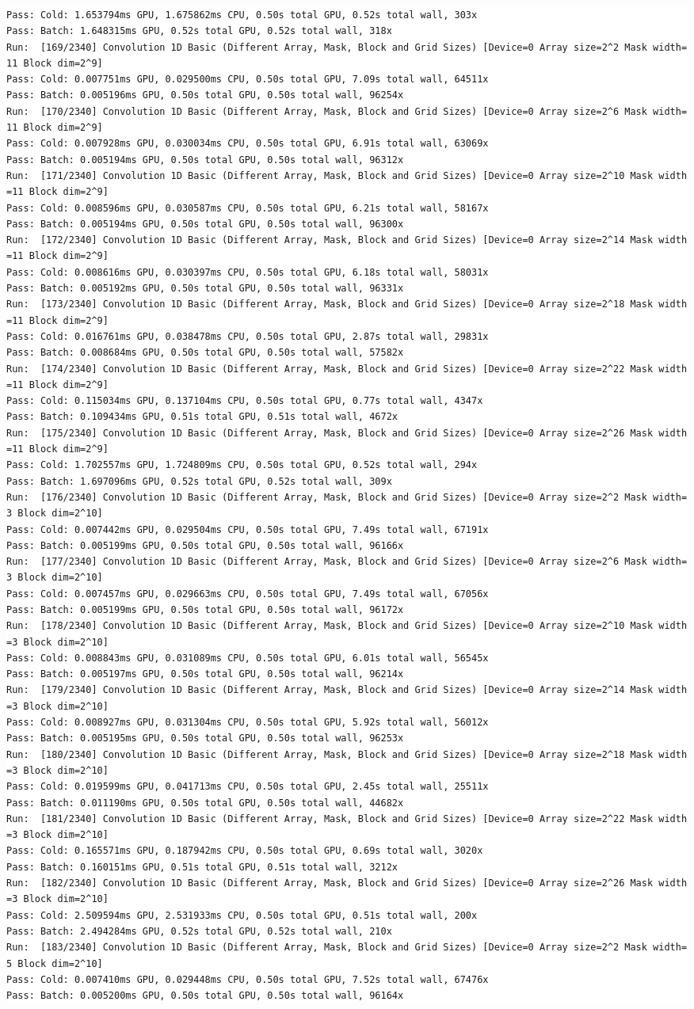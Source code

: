 ```
Pass: Cold: 1.653794ms GPU, 1.675862ms CPU, 0.50s total GPU, 0.52s total wall, 303x 
Pass: Batch: 1.648315ms GPU, 0.52s total GPU, 0.52s total wall, 318x
Run:  [169/2340] Convolution 1D Basic (Different Array, Mask, Block and Grid Sizes) [Device=0 Array size=2^2 Mask width=11 Block dim=2^9]
Pass: Cold: 0.007751ms GPU, 0.029500ms CPU, 0.50s total GPU, 7.09s total wall, 64511x 
Pass: Batch: 0.005196ms GPU, 0.50s total GPU, 0.50s total wall, 96254x
Run:  [170/2340] Convolution 1D Basic (Different Array, Mask, Block and Grid Sizes) [Device=0 Array size=2^6 Mask width=11 Block dim=2^9]
Pass: Cold: 0.007928ms GPU, 0.030034ms CPU, 0.50s total GPU, 6.91s total wall, 63069x 
Pass: Batch: 0.005194ms GPU, 0.50s total GPU, 0.50s total wall, 96312x
Run:  [171/2340] Convolution 1D Basic (Different Array, Mask, Block and Grid Sizes) [Device=0 Array size=2^10 Mask width=11 Block dim=2^9]
Pass: Cold: 0.008596ms GPU, 0.030587ms CPU, 0.50s total GPU, 6.21s total wall, 58167x 
Pass: Batch: 0.005194ms GPU, 0.50s total GPU, 0.50s total wall, 96300x
Run:  [172/2340] Convolution 1D Basic (Different Array, Mask, Block and Grid Sizes) [Device=0 Array size=2^14 Mask width=11 Block dim=2^9]
Pass: Cold: 0.008616ms GPU, 0.030397ms CPU, 0.50s total GPU, 6.18s total wall, 58031x 
Pass: Batch: 0.005192ms GPU, 0.50s total GPU, 0.50s total wall, 96331x
Run:  [173/2340] Convolution 1D Basic (Different Array, Mask, Block and Grid Sizes) [Device=0 Array size=2^18 Mask width=11 Block dim=2^9]
Pass: Cold: 0.016761ms GPU, 0.038478ms CPU, 0.50s total GPU, 2.87s total wall, 29831x 
Pass: Batch: 0.008684ms GPU, 0.50s total GPU, 0.50s total wall, 57582x
Run:  [174/2340] Convolution 1D Basic (Different Array, Mask, Block and Grid Sizes) [Device=0 Array size=2^22 Mask width=11 Block dim=2^9]
Pass: Cold: 0.115034ms GPU, 0.137104ms CPU, 0.50s total GPU, 0.77s total wall, 4347x 
Pass: Batch: 0.109434ms GPU, 0.51s total GPU, 0.51s total wall, 4672x
Run:  [175/2340] Convolution 1D Basic (Different Array, Mask, Block and Grid Sizes) [Device=0 Array size=2^26 Mask width=11 Block dim=2^9]
Pass: Cold: 1.702557ms GPU, 1.724809ms CPU, 0.50s total GPU, 0.52s total wall, 294x 
Pass: Batch: 1.697096ms GPU, 0.52s total GPU, 0.52s total wall, 309x
Run:  [176/2340] Convolution 1D Basic (Different Array, Mask, Block and Grid Sizes) [Device=0 Array size=2^2 Mask width=3 Block dim=2^10]
Pass: Cold: 0.007442ms GPU, 0.029504ms CPU, 0.50s total GPU, 7.49s total wall, 67191x 
Pass: Batch: 0.005199ms GPU, 0.50s total GPU, 0.50s total wall, 96166x
Run:  [177/2340] Convolution 1D Basic (Different Array, Mask, Block and Grid Sizes) [Device=0 Array size=2^6 Mask width=3 Block dim=2^10]
Pass: Cold: 0.007457ms GPU, 0.029663ms CPU, 0.50s total GPU, 7.49s total wall, 67056x 
Pass: Batch: 0.005199ms GPU, 0.50s total GPU, 0.50s total wall, 96172x
Run:  [178/2340] Convolution 1D Basic (Different Array, Mask, Block and Grid Sizes) [Device=0 Array size=2^10 Mask width=3 Block dim=2^10]
Pass: Cold: 0.008843ms GPU, 0.031089ms CPU, 0.50s total GPU, 6.01s total wall, 56545x 
Pass: Batch: 0.005197ms GPU, 0.50s total GPU, 0.50s total wall, 96214x
Run:  [179/2340] Convolution 1D Basic (Different Array, Mask, Block and Grid Sizes) [Device=0 Array size=2^14 Mask width=3 Block dim=2^10]
Pass: Cold: 0.008927ms GPU, 0.031304ms CPU, 0.50s total GPU, 5.92s total wall, 56012x 
Pass: Batch: 0.005195ms GPU, 0.50s total GPU, 0.50s total wall, 96253x
Run:  [180/2340] Convolution 1D Basic (Different Array, Mask, Block and Grid Sizes) [Device=0 Array size=2^18 Mask width=3 Block dim=2^10]
Pass: Cold: 0.019599ms GPU, 0.041713ms CPU, 0.50s total GPU, 2.45s total wall, 25511x 
Pass: Batch: 0.011190ms GPU, 0.50s total GPU, 0.50s total wall, 44682x
Run:  [181/2340] Convolution 1D Basic (Different Array, Mask, Block and Grid Sizes) [Device=0 Array size=2^22 Mask width=3 Block dim=2^10]
Pass: Cold: 0.165571ms GPU, 0.187942ms CPU, 0.50s total GPU, 0.69s total wall, 3020x 
Pass: Batch: 0.160151ms GPU, 0.51s total GPU, 0.51s total wall, 3212x
Run:  [182/2340] Convolution 1D Basic (Different Array, Mask, Block and Grid Sizes) [Device=0 Array size=2^26 Mask width=3 Block dim=2^10]
Pass: Cold: 2.509594ms GPU, 2.531933ms CPU, 0.50s total GPU, 0.51s total wall, 200x 
Pass: Batch: 2.494284ms GPU, 0.52s total GPU, 0.52s total wall, 210x
Run:  [183/2340] Convolution 1D Basic (Different Array, Mask, Block and Grid Sizes) [Device=0 Array size=2^2 Mask width=5 Block dim=2^10]
Pass: Cold: 0.007410ms GPU, 0.029448ms CPU, 0.50s total GPU, 7.52s total wall, 67476x 
Pass: Batch: 0.005200ms GPU, 0.50s total GPU, 0.50s total wall, 96164x
```